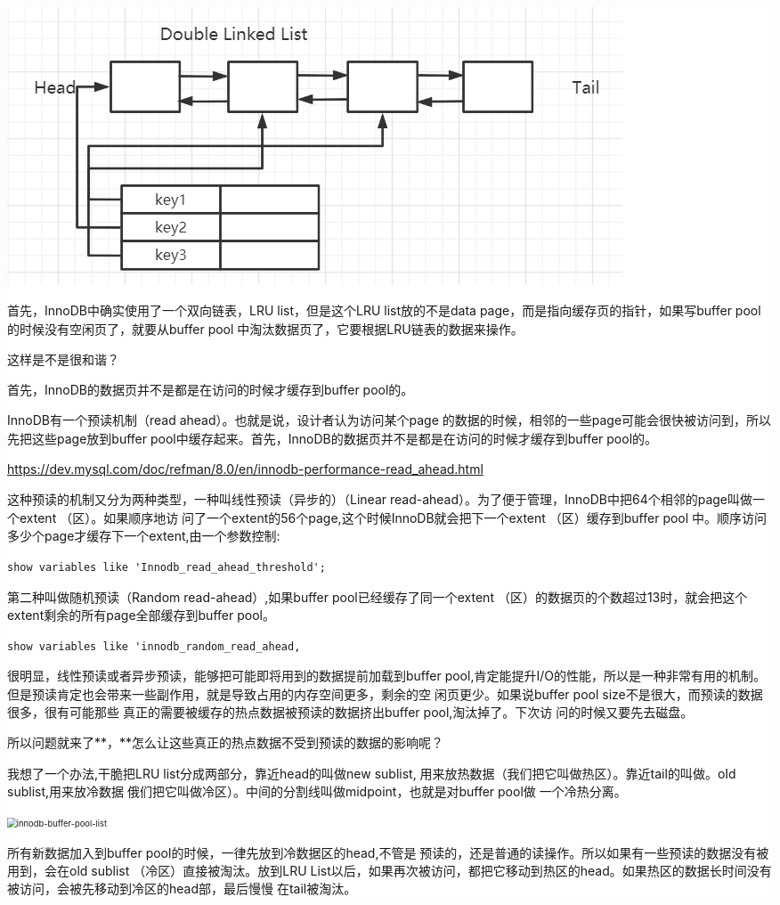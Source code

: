 ![image-20210501010707747](Mysql架构与SQL执行流程/image-20210430005830805.png)

首先，InnoDB中确实使用了一个双向链表，LRU list，但是这个LRU list放的不是data page，而是指向缓存页的指针，如果写buffer pool的时候没有空闲页了，就要从buffer pool 中淘汰数据页了，它要根据LRU链表的数据来操作。

这样是不是很和谐？

首先，InnoDB的数据页并不是都是在访问的时候才缓存到buffer pool的。

InnoDB有一个预读机制（read ahead）。也就是说，设计者认为访问某个page 的数据的时候，相邻的一些page可能会很快被访问到，所以先把这些page放到buffer pool中缓存起来。首先，InnoDB的数据页并不是都是在访问的时候才缓存到buffer pool的。

https://dev.mysql.com/doc/refman/8.0/en/innodb-performance-read_ahead.html

这种预读的机制又分为两种类型，一种叫线性预读（异步的）（Linear read-ahead）。为了便于管理，InnoDB中把64个相邻的page叫做一个extent （区）。如果顺序地访 问了一个extent的56个page,这个时候InnoDB就会把下一个extent （区）缓存到buffer pool 中。顺序访问多少个page才缓存下一个extent,由一个参数控制:

```mysql
show variables like 'Innodb_read_ahead_threshold';
```

第二种叫做随机预读（Random read-ahead）,如果buffer pool已经缓存了同一个extent （区）的数据页的个数超过13时，就会把这个extent剩余的所有page全部缓存到buffer pool。

```mysql
show variables like 'innodb_random_read_ahead,
```

很明显，线性预读或者异步预读，能够把可能即将用到的数据提前加载到buffer pool,肯定能提升I/O的性能，所以是一种非常有用的机制。但是预读肯定也会带来一些副作用，就是导致占用的内存空间更多，剩余的空 闲页更少。如果说buffer pool size不是很大，而预读的数据很多，很有可能那些 真正的需要被缓存的热点数据被预读的数据挤出buffer pool,淘汰掉了。下次访 问的时候又要先去磁盘。

所以问题就来了**，**怎么让这些真正的热点数据不受到预读的数据的影响呢？

我想了一个办法,干脆把LRU list分成两部分，靠近head的叫做new sublist, 用来放热数据（我们把它叫做热区）。靠近tail的叫做。oId sublist,用来放冷数据 俄们把它叫做冷区）。中间的分割线叫做midpoint，也就是对buffer pool做 一个冷热分离。

<img src="https://dev.mysql.com/doc/refman/8.0/en/images/innodb-buffer-pool-list.png" alt="innodb-buffer-pool-list" style="zoom: 67%;" />

所有新数据加入到buffer pool的时候，一律先放到冷数据区的head,不管是 预读的，还是普通的读操作。所以如果有一些预读的数据没有被用到，会在old sublist （冷区）直接被淘汰。放到LRU List以后，如果再次被访问，都把它移动到热区的head。如果热区的数据长时间没有被访问，会被先移动到冷区的head部，最后慢慢 在tail被淘汰。
